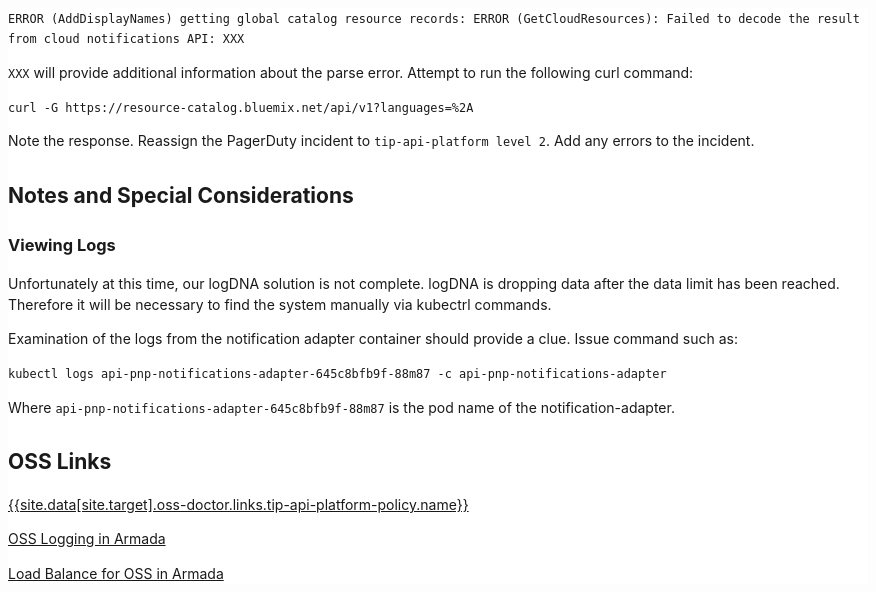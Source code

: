 `ERROR (AddDisplayNames) getting global catalog resource records: ERROR (GetCloudResources): Failed to decode the result from cloud notifications API: XXX`

`XXX` will provide additional information about the parse error.  Attempt to run the following curl command:

`curl -G https://resource-catalog.bluemix.net/api/v1?languages=%2A`

Note the response.  Reassign the PagerDuty incident to `tip-api-platform level 2`.  Add any errors to the incident.


## Notes and Special Considerations

### Viewing Logs

Unfortunately at this time, our logDNA solution is not complete.  logDNA is dropping data after the data limit has been reached.  Therefore it will be necessary to find the system manually via kubectrl commands.

Examination of the logs from the notification adapter container should provide a clue.  Issue command such as:
```
kubectl logs api-pnp-notifications-adapter-645c8bfb9f-88m87 -c api-pnp-notifications-adapter
```

Where `api-pnp-notifications-adapter-645c8bfb9f-88m87` is the pod name of the notification-adapter.

## OSS Links
[{{site.data[site.target].oss-doctor.links.tip-api-platform-policy.name}}]({{site.data[site.target].oss-doctor.links.tip-api-platform-policy.link}})

[OSS Logging in Armada]({{site.data[site.target].oss-apiplatform.links.oss-logging-armada.link}})

[Load Balance for OSS in Armada]({{site.data[site.target].oss-apiplatform.links.oss-lb-armada.link}})
